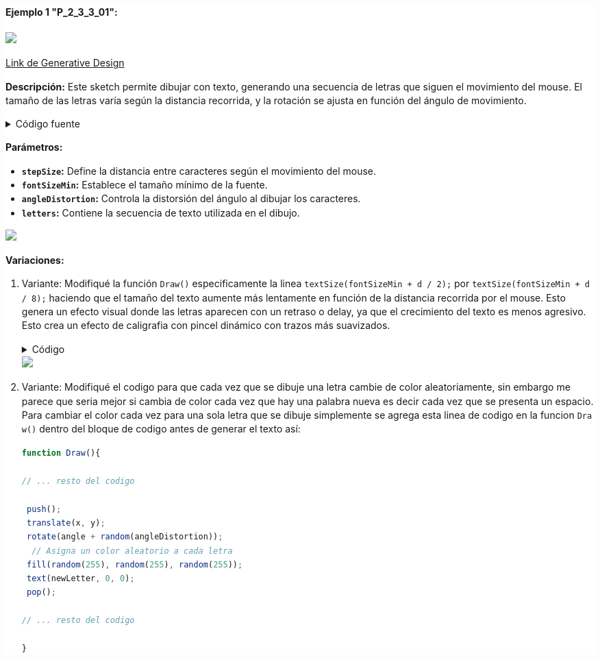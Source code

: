 #### Ejemplo 1 "P_2_3_3_01":

<img src="https://github.com/user-attachments/assets/57a205bc-5e51-4929-b880-32b21fe41224" width="500">

[Link de Generative Design](http://www.generative-gestaltung.de/2/sketches/?01_P/P_2_3_3_01)

**Descripción:** Este sketch permite dibujar con texto, generando una secuencia de letras que siguen el movimiento del mouse. El tamaño de las letras varía según la distancia recorrida, y la rotación se ajusta en función del ángulo de movimiento.

<details><summary>Código fuente</summary></details>


**Parámetros:**

- **`stepSize`:** Define la distancia entre caracteres según el movimiento del mouse.
- **`fontSizeMin`:** Establece el tamaño mínimo de la fuente.
- **`angleDistortion`:** Controla la distorsión del ángulo al dibujar los caracteres.
- **`letters`:** Contiene la secuencia de texto utilizada en el dibujo.


<img src="https://github.com/user-attachments/assets/9e5186c6-dd1c-482e-92ae-25e2605858d4" width="500">


**Variaciones:**
1. Variante:
   Modifiqué la función `Draw()` especificamente la linea `textSize(fontSizeMin + d / 2);` por `textSize(fontSizeMin + d / 8);` haciendo que el tamaño del texto aumente más lentamente en función de la distancia recorrida por el mouse. Esto genera un efecto visual donde las letras aparecen con un retraso o delay, ya que el crecimiento del texto es menos agresivo. Esto crea un efecto de caligrafia con pincel dinámico con trazos más suavizados.

   <details><summary>Código</summary></details>
   
     <img src="https://github.com/user-attachments/assets/4dac3e2e-0120-41b1-bdf7-e2b755b07dba" width="500">


   
2. Variante:
   Modifiqué el codigo para que cada vez que se dibuje una letra cambie de color aleatoriamente, sin embargo me parece que seria mejor si cambia de color cada vez que hay una palabra nueva es decir cada vez que se presenta un espacio. Para cambiar el color cada vez para una sola letra que se dibuje simplemente se agrega esta linea de codigo en la funcion `Draw()` dentro del bloque de codigo antes de generar el texto así:
   ```js
   function Draw(){
   
   // ... resto del codigo
   
    push();
    translate(x, y);
    rotate(angle + random(angleDistortion));
     // Asigna un color aleatorio a cada letra
    fill(random(255), random(255), random(255));  
    text(newLetter, 0, 0);
    pop();  
  
   // ... resto del codigo
   
   }
   ```
 